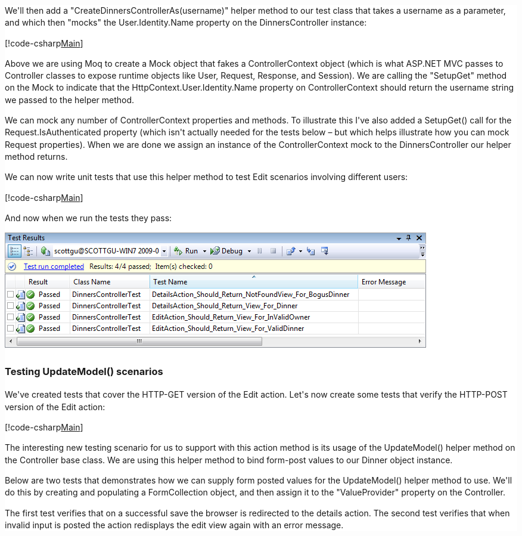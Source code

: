 
We'll then add a "CreateDinnersControllerAs(username)" helper method to our test class that takes a username as a parameter, and which then "mocks" the User.Identity.Name property on the DinnersController instance:

[!code-csharp[Main](enable-automated-unit-testing/samples/sample14.cs)]

Above we are using Moq to create a Mock object that fakes a ControllerContext object (which is what ASP.NET MVC passes to Controller classes to expose runtime objects like User, Request, Response, and Session). We are calling the "SetupGet" method on the Mock to indicate that the HttpContext.User.Identity.Name property on ControllerContext should return the username string we passed to the helper method.

We can mock any number of ControllerContext properties and methods. To illustrate this I've also added a SetupGet() call for the Request.IsAuthenticated property (which isn't actually needed for the tests below – but which helps illustrate how you can mock Request properties). When we are done we assign an instance of the ControllerContext mock to the DinnersController our helper method returns.

We can now write unit tests that use this helper method to test Edit scenarios involving different users:

[!code-csharp[Main](enable-automated-unit-testing/samples/sample15.cs)]

And now when we run the tests they pass:

![](enable-automated-unit-testing/_static/image13.png)

### Testing UpdateModel() scenarios

We've created tests that cover the HTTP-GET version of the Edit action. Let's now create some tests that verify the HTTP-POST version of the Edit action:

[!code-csharp[Main](enable-automated-unit-testing/samples/sample16.cs)]

The interesting new testing scenario for us to support with this action method is its usage of the UpdateModel() helper method on the Controller base class. We are using this helper method to bind form-post values to our Dinner object instance.

Below are two tests that demonstrates how we can supply form posted values for the UpdateModel() helper method to use. We'll do this by creating and populating a FormCollection object, and then assign it to the "ValueProvider" property on the Controller.

The first test verifies that on a successful save the browser is redirected to the details action. The second test verifies that when invalid input is posted the action redisplays the edit view again with an error message.

